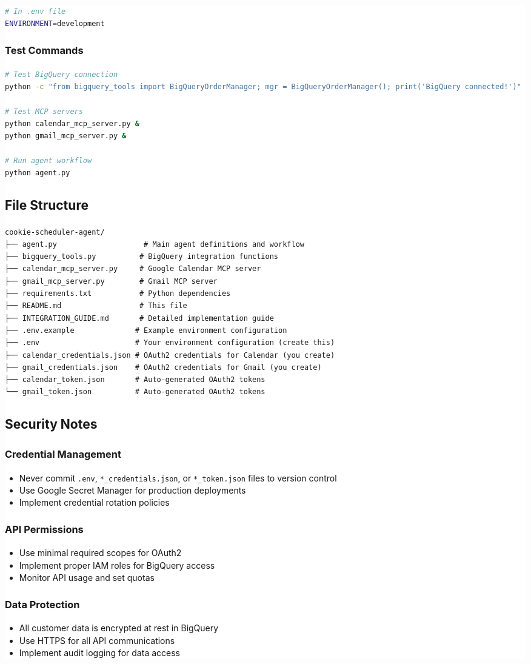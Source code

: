 ```bash
# In .env file
ENVIRONMENT=development
```

### Test Commands

```bash
# Test BigQuery connection
python -c "from bigquery_tools import BigQueryOrderManager; mgr = BigQueryOrderManager(); print('BigQuery connected!')"

# Test MCP servers
python calendar_mcp_server.py &
python gmail_mcp_server.py &

# Run agent workflow
python agent.py
```

## File Structure

```
cookie-scheduler-agent/
├── agent.py                    # Main agent definitions and workflow
├── bigquery_tools.py          # BigQuery integration functions
├── calendar_mcp_server.py     # Google Calendar MCP server
├── gmail_mcp_server.py        # Gmail MCP server
├── requirements.txt           # Python dependencies
├── README.md                  # This file
├── INTEGRATION_GUIDE.md       # Detailed implementation guide
├── .env.example              # Example environment configuration
├── .env                      # Your environment configuration (create this)
├── calendar_credentials.json # OAuth2 credentials for Calendar (you create)
├── gmail_credentials.json    # OAuth2 credentials for Gmail (you create)
├── calendar_token.json       # Auto-generated OAuth2 tokens
└── gmail_token.json          # Auto-generated OAuth2 tokens
```

## Security Notes

### Credential Management
- Never commit `.env`, `*_credentials.json`, or `*_token.json` files to version control
- Use Google Secret Manager for production deployments
- Implement credential rotation policies

### API Permissions
- Use minimal required scopes for OAuth2
- Implement proper IAM roles for BigQuery access
- Monitor API usage and set quotas

### Data Protection
- All customer data is encrypted at rest in BigQuery
- Use HTTPS for all API communications
- Implement audit logging for data access
